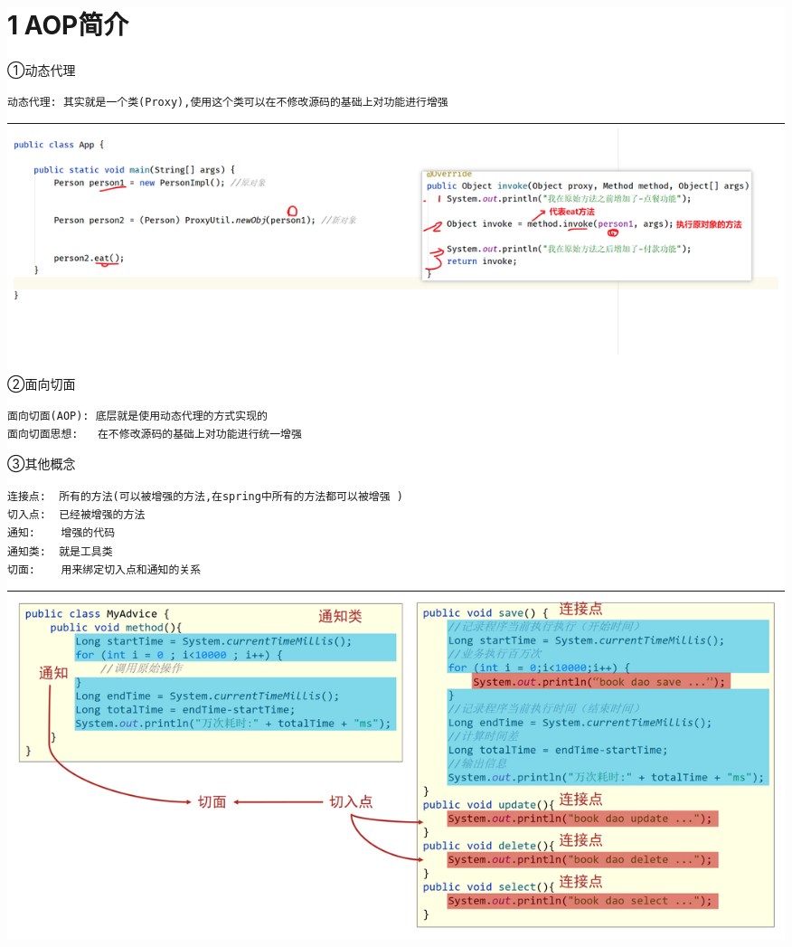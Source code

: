 # 1 AOP简介

①动态代理

```
动态代理: 其实就是一个类(Proxy),使用这个类可以在不修改源码的基础上对功能进行增强
```

| ![image-20220228102038314](images/image-20220228102038314.png) |
| ------------------------------------------------------------ |

②面向切面

```
面向切面(AOP): 底层就是使用动态代理的方式实现的
面向切面思想:   在不修改源码的基础上对功能进行统一增强
```

③其他概念

```
连接点:  所有的方法(可以被增强的方法,在spring中所有的方法都可以被增强 )
切入点:  已经被增强的方法
通知:    增强的代码
通知类:  就是工具类
切面:    用来绑定切入点和通知的关系
```

| ![重点概念](images/重点概念.png) |
| -------------------------------- |
